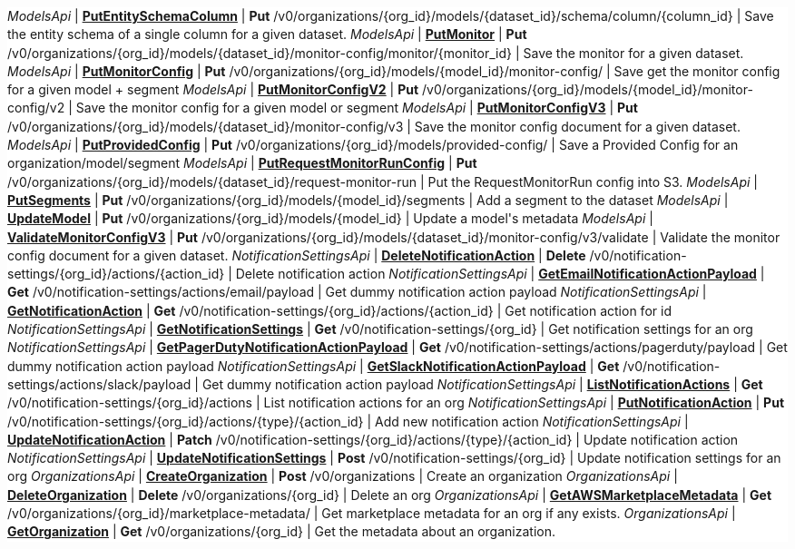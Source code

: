 *ModelsApi* | [**PutEntitySchemaColumn**](docs/ModelsApi.md#putentityschemacolumn) | **Put** /v0/organizations/{org_id}/models/{dataset_id}/schema/column/{column_id} | Save the entity schema of a single column for a given dataset.
*ModelsApi* | [**PutMonitor**](docs/ModelsApi.md#putmonitor) | **Put** /v0/organizations/{org_id}/models/{dataset_id}/monitor-config/monitor/{monitor_id} | Save the monitor for a given dataset.
*ModelsApi* | [**PutMonitorConfig**](docs/ModelsApi.md#putmonitorconfig) | **Put** /v0/organizations/{org_id}/models/{model_id}/monitor-config/ | Save get the monitor config for a given model + segment
*ModelsApi* | [**PutMonitorConfigV2**](docs/ModelsApi.md#putmonitorconfigv2) | **Put** /v0/organizations/{org_id}/models/{model_id}/monitor-config/v2 | Save the monitor config for a given model or segment
*ModelsApi* | [**PutMonitorConfigV3**](docs/ModelsApi.md#putmonitorconfigv3) | **Put** /v0/organizations/{org_id}/models/{dataset_id}/monitor-config/v3 | Save the monitor config document for a given dataset.
*ModelsApi* | [**PutProvidedConfig**](docs/ModelsApi.md#putprovidedconfig) | **Put** /v0/organizations/{org_id}/models/provided-config/ | Save a Provided Config for an organization/model/segment
*ModelsApi* | [**PutRequestMonitorRunConfig**](docs/ModelsApi.md#putrequestmonitorrunconfig) | **Put** /v0/organizations/{org_id}/models/{dataset_id}/request-monitor-run | Put the RequestMonitorRun config into S3.
*ModelsApi* | [**PutSegments**](docs/ModelsApi.md#putsegments) | **Put** /v0/organizations/{org_id}/models/{model_id}/segments | Add a segment to the dataset
*ModelsApi* | [**UpdateModel**](docs/ModelsApi.md#updatemodel) | **Put** /v0/organizations/{org_id}/models/{model_id} | Update a model&#39;s metadata
*ModelsApi* | [**ValidateMonitorConfigV3**](docs/ModelsApi.md#validatemonitorconfigv3) | **Put** /v0/organizations/{org_id}/models/{dataset_id}/monitor-config/v3/validate | Validate the monitor config document for a given dataset.
*NotificationSettingsApi* | [**DeleteNotificationAction**](docs/NotificationSettingsApi.md#deletenotificationaction) | **Delete** /v0/notification-settings/{org_id}/actions/{action_id} | Delete notification action
*NotificationSettingsApi* | [**GetEmailNotificationActionPayload**](docs/NotificationSettingsApi.md#getemailnotificationactionpayload) | **Get** /v0/notification-settings/actions/email/payload | Get dummy notification action payload
*NotificationSettingsApi* | [**GetNotificationAction**](docs/NotificationSettingsApi.md#getnotificationaction) | **Get** /v0/notification-settings/{org_id}/actions/{action_id} | Get notification action for id
*NotificationSettingsApi* | [**GetNotificationSettings**](docs/NotificationSettingsApi.md#getnotificationsettings) | **Get** /v0/notification-settings/{org_id} | Get notification settings for an org
*NotificationSettingsApi* | [**GetPagerDutyNotificationActionPayload**](docs/NotificationSettingsApi.md#getpagerdutynotificationactionpayload) | **Get** /v0/notification-settings/actions/pagerduty/payload | Get dummy notification action payload
*NotificationSettingsApi* | [**GetSlackNotificationActionPayload**](docs/NotificationSettingsApi.md#getslacknotificationactionpayload) | **Get** /v0/notification-settings/actions/slack/payload | Get dummy notification action payload
*NotificationSettingsApi* | [**ListNotificationActions**](docs/NotificationSettingsApi.md#listnotificationactions) | **Get** /v0/notification-settings/{org_id}/actions | List notification actions for an org
*NotificationSettingsApi* | [**PutNotificationAction**](docs/NotificationSettingsApi.md#putnotificationaction) | **Put** /v0/notification-settings/{org_id}/actions/{type}/{action_id} | Add new notification action
*NotificationSettingsApi* | [**UpdateNotificationAction**](docs/NotificationSettingsApi.md#updatenotificationaction) | **Patch** /v0/notification-settings/{org_id}/actions/{type}/{action_id} | Update notification action
*NotificationSettingsApi* | [**UpdateNotificationSettings**](docs/NotificationSettingsApi.md#updatenotificationsettings) | **Post** /v0/notification-settings/{org_id} | Update notification settings for an org
*OrganizationsApi* | [**CreateOrganization**](docs/OrganizationsApi.md#createorganization) | **Post** /v0/organizations | Create an organization
*OrganizationsApi* | [**DeleteOrganization**](docs/OrganizationsApi.md#deleteorganization) | **Delete** /v0/organizations/{org_id} | Delete an org
*OrganizationsApi* | [**GetAWSMarketplaceMetadata**](docs/OrganizationsApi.md#getawsmarketplacemetadata) | **Get** /v0/organizations/{org_id}/marketplace-metadata/ | Get marketplace metadata for an org if any exists.
*OrganizationsApi* | [**GetOrganization**](docs/OrganizationsApi.md#getorganization) | **Get** /v0/organizations/{org_id} | Get the metadata about an organization.